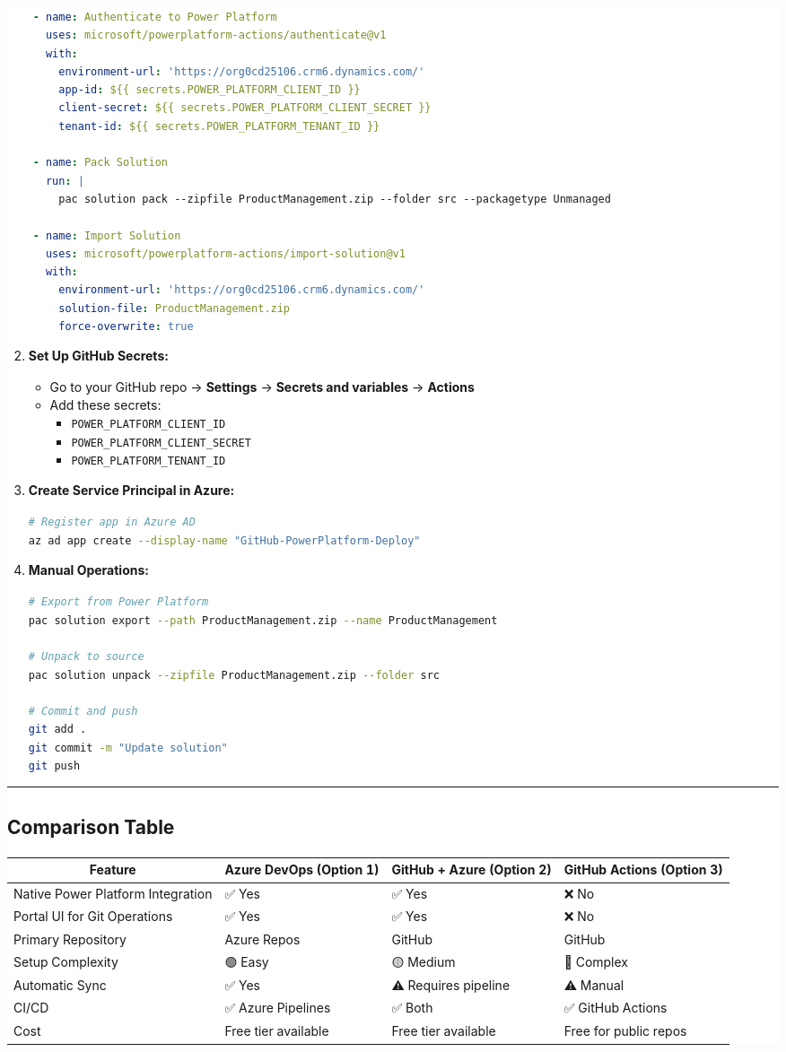 ```yaml
    - name: Authenticate to Power Platform
      uses: microsoft/powerplatform-actions/authenticate@v1
      with:
        environment-url: 'https://org0cd25106.crm6.dynamics.com/'
        app-id: ${{ secrets.POWER_PLATFORM_CLIENT_ID }}
        client-secret: ${{ secrets.POWER_PLATFORM_CLIENT_SECRET }}
        tenant-id: ${{ secrets.POWER_PLATFORM_TENANT_ID }}

    - name: Pack Solution
      run: |
        pac solution pack --zipfile ProductManagement.zip --folder src --packagetype Unmanaged

    - name: Import Solution
      uses: microsoft/powerplatform-actions/import-solution@v1
      with:
        environment-url: 'https://org0cd25106.crm6.dynamics.com/'
        solution-file: ProductManagement.zip
        force-overwrite: true
```

2. **Set Up GitHub Secrets:**
   - Go to your GitHub repo → **Settings** → **Secrets and variables** → **Actions**
   - Add these secrets:
     - `POWER_PLATFORM_CLIENT_ID`
     - `POWER_PLATFORM_CLIENT_SECRET`
     - `POWER_PLATFORM_TENANT_ID`

3. **Create Service Principal in Azure:**
   ```bash
   # Register app in Azure AD
   az ad app create --display-name "GitHub-PowerPlatform-Deploy"
   ```

4. **Manual Operations:**
   ```bash
   # Export from Power Platform
   pac solution export --path ProductManagement.zip --name ProductManagement

   # Unpack to source
   pac solution unpack --zipfile ProductManagement.zip --folder src

   # Commit and push
   git add .
   git commit -m "Update solution"
   git push
   ```

---

## Comparison Table

| Feature | Azure DevOps (Option 1) | GitHub + Azure (Option 2) | GitHub Actions (Option 3) |
|---------|------------------------|---------------------------|--------------------------|
| Native Power Platform Integration | ✅ Yes | ✅ Yes | ❌ No |
| Portal UI for Git Operations | ✅ Yes | ✅ Yes | ❌ No |
| Primary Repository | Azure Repos | GitHub | GitHub |
| Setup Complexity | 🟢 Easy | 🟡 Medium | 🔴 Complex |
| Automatic Sync | ✅ Yes | ⚠️ Requires pipeline | ⚠️ Manual |
| CI/CD | ✅ Azure Pipelines | ✅ Both | ✅ GitHub Actions |
| Cost | Free tier available | Free tier available | Free for public repos |
